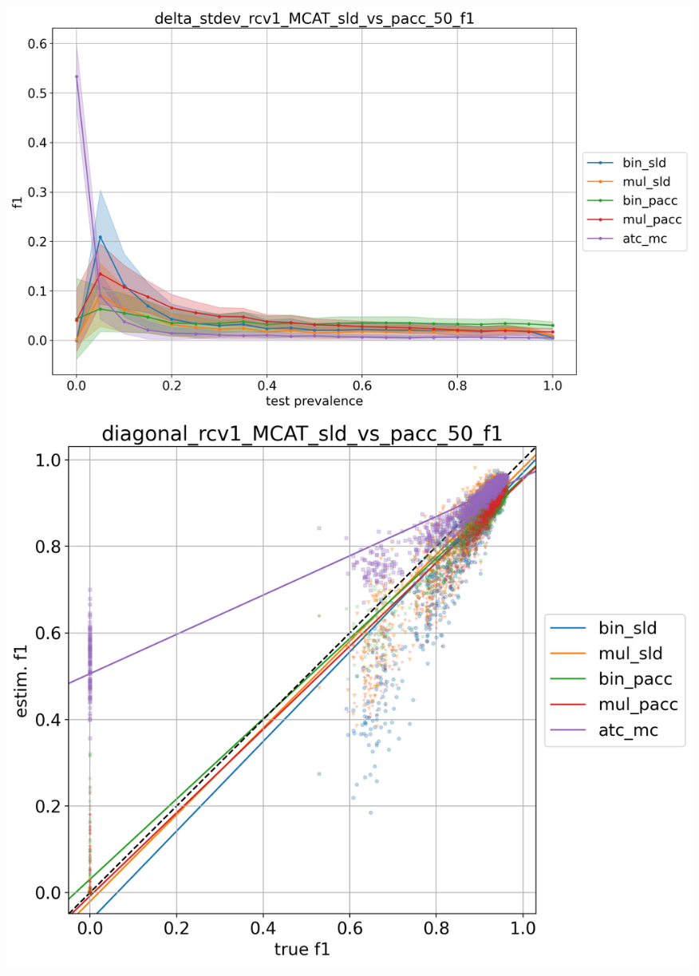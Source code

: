 ![plot_delta_stdev](plot/delta_stdev_rcv1_MCAT_sld_vs_pacc_50_f1.png)
![plot_diagonal](plot/diagonal_rcv1_MCAT_sld_vs_pacc_50_f1.png)